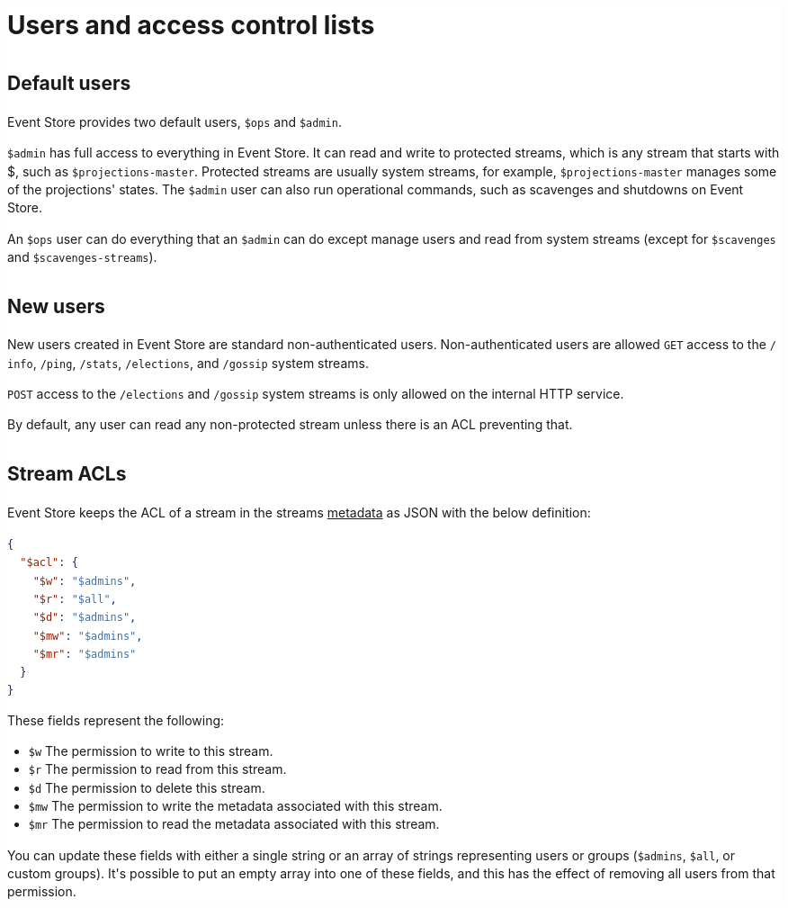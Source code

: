# Users and access control lists

## Default users

Event Store provides two default users, `$ops` and `$admin`.

`$admin` has full access to everything in Event Store. It can read and write to protected streams, which is any stream that starts with \$, such as `$projections-master`. Protected streams are usually system streams, for example, `$projections-master` manages some of the projections' states. The `$admin` user can also run operational commands, such as scavenges and shutdowns on Event Store.

An `$ops` user can do everything that an `$admin` can do except manage users and read from system streams (except for `$scavenges` and `$scavenges-streams`).

## New users

New users created in Event Store are standard non-authenticated users. Non-authenticated users are allowed `GET` access to the `/info`, `/ping`, `/stats`, `/elections`, and `/gossip` system streams.

`POST` access to the `/elections` and `/gossip` system streams is only allowed on the internal HTTP service.

By default, any user can read any non-protected stream unless there is an ACL preventing that.

## Stream ACLs

Event Store keeps the ACL of a stream in the streams [metadata](/v5/server/metadata-and-reserved-names.md) as JSON with the below definition:

```json
{
  "$acl": {
    "$w": "$admins",
    "$r": "$all",
    "$d": "$admins",
    "$mw": "$admins",
    "$mr": "$admins"
  }
}
```

These fields represent the following:

- `$w` The permission to write to this stream.
- `$r` The permission to read from this stream.
- `$d` The permission to delete this stream.
- `$mw` The permission to write the metadata associated with this stream.
- `$mr` The permission to read the metadata associated with this stream.

You can update these fields with either a single string or an array of strings representing users or groups (`$admins`, `$all`, or custom groups). It's possible to put an empty array into one of these fields, and this has the effect of removing all users from that permission.
